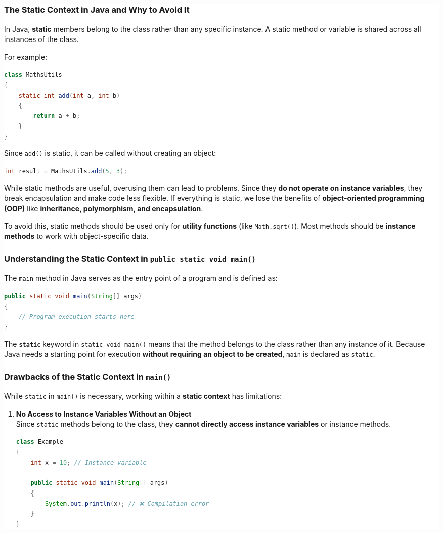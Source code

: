### **The Static Context in Java and Why to Avoid It**  

In Java, **static** members belong to the class rather than any specific instance. A static method or variable is shared across all instances of the class.  

For example:  

```java
class MathsUtils
{
    static int add(int a, int b)
    {
        return a + b;
    }
}
```  

Since `add()` is static, it can be called without creating an object:  

```java
int result = MathsUtils.add(5, 3);
```  

While static methods are useful, overusing them can lead to problems. Since they **do not operate on instance variables**, they break encapsulation and make code less flexible. If everything is static, we lose the benefits of **object-oriented programming (OOP)** like **inheritance, polymorphism, and encapsulation**.  

To avoid this, static methods should be used only for **utility functions** (like `Math.sqrt()`). Most methods should be **instance methods** to work with object-specific data.  

### **Understanding the Static Context in `public static void main()`**  

The `main` method in Java serves as the entry point of a program and is defined as:  

```java
public static void main(String[] args)
{
    // Program execution starts here
}
```  

The **`static`** keyword in `static void main()` means that the method belongs to the class rather than any instance of it. Because Java needs a starting point for execution **without requiring an object to be created**, `main` is declared as `static`.  



### **Drawbacks of the Static Context in `main()`**  

While `static` in `main()` is necessary, working within a **static context** has limitations:  

1. **No Access to Instance Variables Without an Object**  
   Since `static` methods belong to the class, they **cannot directly access instance variables** or instance methods.  

   ```java
   class Example
   {
       int x = 10; // Instance variable

       public static void main(String[] args)
       {
           System.out.println(x); // ❌ Compilation error
       }
   }
   ```  
